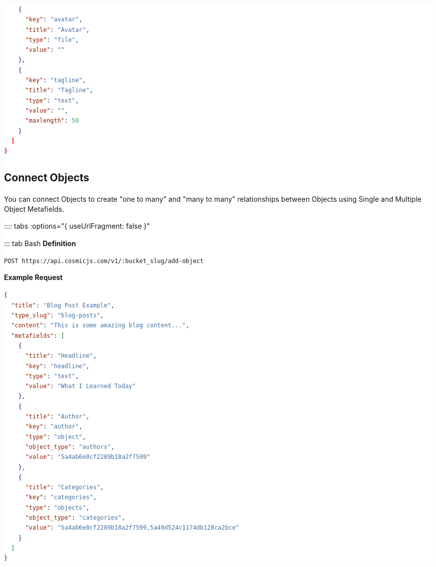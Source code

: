 ```json
    {
      "key": "avatar",
      "title": "Avatar",
      "type": "file",
      "value": ""
    },
    {
      "key": "tagline",
      "title": "Tagline",
      "type": "text",
      "value": "",
      "maxlength": 50
    }
  ]
}
```


## Connect Objects

You can connect Objects to create "one to many" and "many to many" relationships between Objects using Single and Multiple Object Metafields.

:::: tabs :options="{ useUrlFragment: false }"

::: tab Bash
**Definition**

```
POST https://api.cosmicjs.com/v1/:bucket_slug/add-object
```

**Example Request**

```json
{
  "title": "Blog Post Example",
  "type_slug": "blog-posts",
  "content": "This is some amazing blog content...",
  "metafields": [
    {
      "title": "Headline",
      "key": "headline",
      "type": "text",
      "value": "What I Learned Today"
    },
    {
      "title": "Author",
      "key": "author",
      "type": "object",
      "object_type": "authors",
      "value": "5a4ab6e0cf2289b18a2f7599"
    },
    {
      "title": "Categories",
      "key": "categories",
      "type": "objects",
      "object_type": "categories",
      "value": "5a4ab6e0cf2289b18a2f7599,5a49d524c1174db128ca2bce"
    }
  ]
}
```
